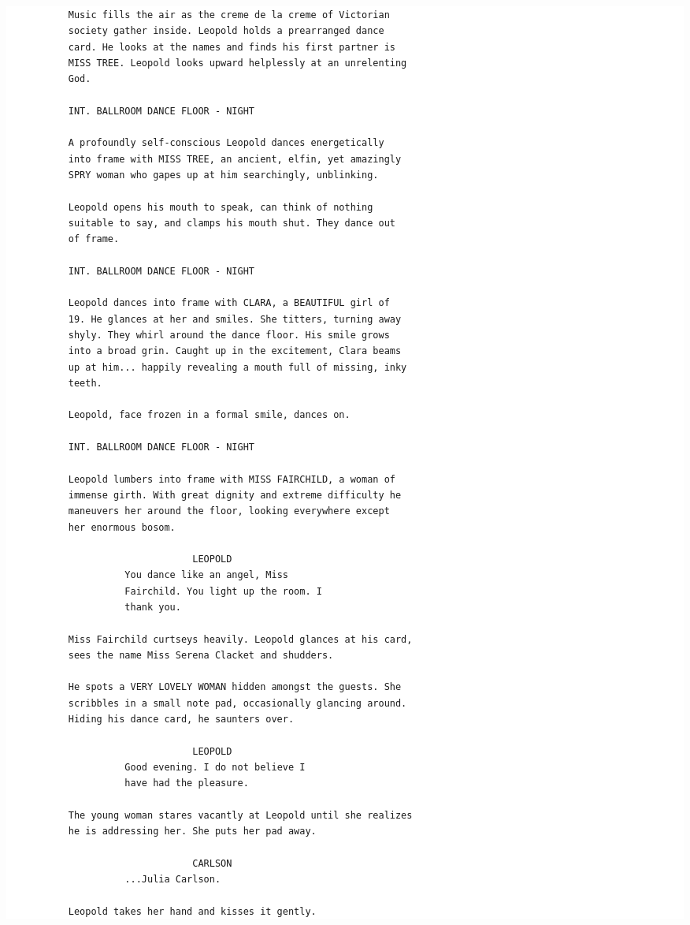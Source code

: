                Music fills the air as the creme de la creme of Victorian 
               society gather inside. Leopold holds a prearranged dance 
               card. He looks at the names and finds his first partner is 
               MISS TREE. Leopold looks upward helplessly at an unrelenting 
               God.

               INT. BALLROOM DANCE FLOOR - NIGHT

               A profoundly self-conscious Leopold dances energetically 
               into frame with MISS TREE, an ancient, elfin, yet amazingly 
               SPRY woman who gapes up at him searchingly, unblinking.

               Leopold opens his mouth to speak, can think of nothing 
               suitable to say, and clamps his mouth shut. They dance out 
               of frame.

               INT. BALLROOM DANCE FLOOR - NIGHT

               Leopold dances into frame with CLARA, a BEAUTIFUL girl of 
               19. He glances at her and smiles. She titters, turning away 
               shyly. They whirl around the dance floor. His smile grows 
               into a broad grin. Caught up in the excitement, Clara beams 
               up at him... happily revealing a mouth full of missing, inky 
               teeth.

               Leopold, face frozen in a formal smile, dances on.

               INT. BALLROOM DANCE FLOOR - NIGHT

               Leopold lumbers into frame with MISS FAIRCHILD, a woman of 
               immense girth. With great dignity and extreme difficulty he 
               maneuvers her around the floor, looking everywhere except 
               her enormous bosom.

                                     LEOPOLD
                         You dance like an angel, Miss 
                         Fairchild. You light up the room. I 
                         thank you.

               Miss Fairchild curtseys heavily. Leopold glances at his card, 
               sees the name Miss Serena Clacket and shudders.

               He spots a VERY LOVELY WOMAN hidden amongst the guests. She 
               scribbles in a small note pad, occasionally glancing around. 
               Hiding his dance card, he saunters over.

                                     LEOPOLD
                         Good evening. I do not believe I 
                         have had the pleasure.

               The young woman stares vacantly at Leopold until she realizes 
               he is addressing her. She puts her pad away.

                                     CARLSON
                         ...Julia Carlson.

               Leopold takes her hand and kisses it gently.
